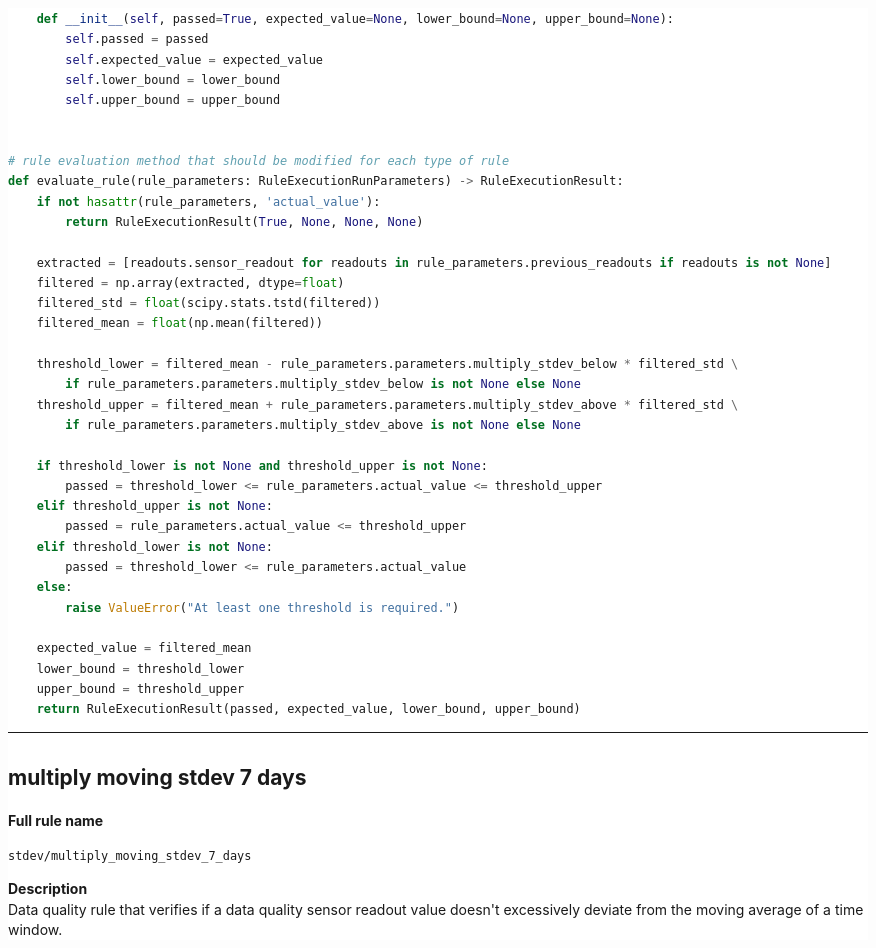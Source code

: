 ```python
    def __init__(self, passed=True, expected_value=None, lower_bound=None, upper_bound=None):
        self.passed = passed
        self.expected_value = expected_value
        self.lower_bound = lower_bound
        self.upper_bound = upper_bound


# rule evaluation method that should be modified for each type of rule
def evaluate_rule(rule_parameters: RuleExecutionRunParameters) -> RuleExecutionResult:
    if not hasattr(rule_parameters, 'actual_value'):
        return RuleExecutionResult(True, None, None, None)

    extracted = [readouts.sensor_readout for readouts in rule_parameters.previous_readouts if readouts is not None]
    filtered = np.array(extracted, dtype=float)
    filtered_std = float(scipy.stats.tstd(filtered))
    filtered_mean = float(np.mean(filtered))

    threshold_lower = filtered_mean - rule_parameters.parameters.multiply_stdev_below * filtered_std \
        if rule_parameters.parameters.multiply_stdev_below is not None else None
    threshold_upper = filtered_mean + rule_parameters.parameters.multiply_stdev_above * filtered_std \
        if rule_parameters.parameters.multiply_stdev_above is not None else None

    if threshold_lower is not None and threshold_upper is not None:
        passed = threshold_lower <= rule_parameters.actual_value <= threshold_upper
    elif threshold_upper is not None:
        passed = rule_parameters.actual_value <= threshold_upper
    elif threshold_lower is not None:
        passed = threshold_lower <= rule_parameters.actual_value
    else:
        raise ValueError("At least one threshold is required.")

    expected_value = filtered_mean
    lower_bound = threshold_lower
    upper_bound = threshold_upper
    return RuleExecutionResult(passed, expected_value, lower_bound, upper_bound)

```
___

## **multiply moving stdev 7 days**
**Full rule name**
```
stdev/multiply_moving_stdev_7_days
```
**Description**  
Data quality rule that verifies if a data quality sensor readout value
 doesn&#x27;t excessively deviate from the moving average of a time window.
